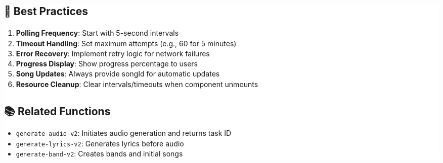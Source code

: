 ## 🎯 Best Practices

1. **Polling Frequency**: Start with 5-second intervals
2. **Timeout Handling**: Set maximum attempts (e.g., 60 for 5 minutes)
3. **Error Recovery**: Implement retry logic for network failures
4. **Progress Display**: Show progress percentage to users
5. **Song Updates**: Always provide songId for automatic updates
6. **Resource Cleanup**: Clear intervals/timeouts when component unmounts

## 📚 Related Functions

- `generate-audio-v2`: Initiates audio generation and returns task ID
- `generate-lyrics-v2`: Generates lyrics before audio
- `generate-band-v2`: Creates bands and initial songs